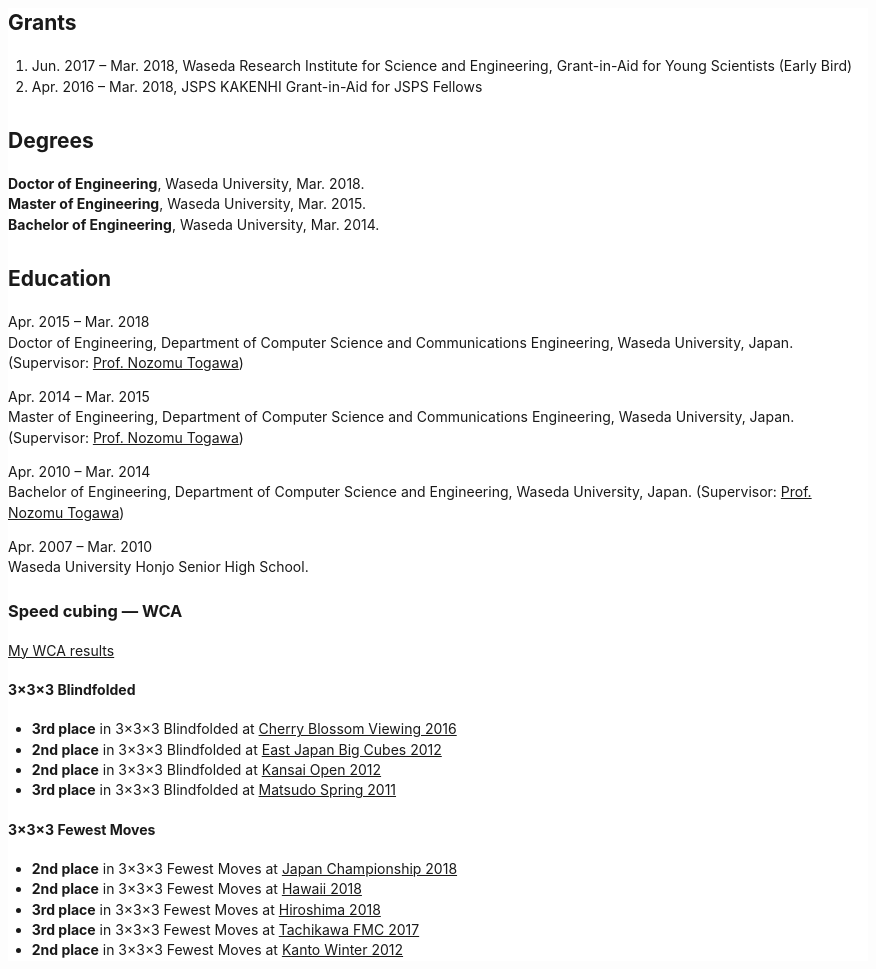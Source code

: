 
## Grants

1. Jun. 2017 &ndash; Mar. 2018, Waseda Research Institute for Science and Engineering, Grant-in-Aid for Young Scientists (Early Bird)
1. Apr. 2016 &ndash; Mar. 2018, JSPS KAKENHI Grant-in-Aid for JSPS Fellows


## Degrees

**Doctor of Engineering**, Waseda University, Mar. 2018.  
**Master of Engineering**, Waseda University, Mar. 2015.  
**Bachelor of Engineering**, Waseda University, Mar. 2014.  


## Education

Apr. 2015 &ndash; Mar. 2018  
Doctor of Engineering, Department of Computer Science and Communications Engineering, Waseda University, Japan. (Supervisor: [Prof. Nozomu Togawa](http://www.togawa.cs.waseda.ac.jp/English/professor.html))

Apr. 2014 &ndash; Mar. 2015  
Master of Engineering, Department of Computer Science and Communications Engineering, Waseda University, Japan. (Supervisor: [Prof. Nozomu Togawa](http://www.togawa.cs.waseda.ac.jp/English/professor.html))

Apr. 2010 &ndash; Mar. 2014  
Bachelor of Engineering, Department of Computer Science and Engineering, Waseda University, Japan. (Supervisor: [Prof. Nozomu Togawa](http://www.togawa.cs.waseda.ac.jp/English/professor.html))

Apr. 2007 &ndash; Mar. 2010  
Waseda University Honjo Senior High School.


### Speed cubing &mdash; WCA

[My WCA results](https://www.worldcubeassociation.org/persons/2010TERA01)


#### 3&times;3&times;3 Blindfolded

* **3rd place** in 3&times;3&times;3 Blindfolded at [Cherry Blossom Viewing 2016](https://www.worldcubeassociation.org/competitions/CherryBlossomViewing2016)
* **2nd place** in 3&times;3&times;3 Blindfolded at [East Japan Big Cubes 2012](https://www.worldcubeassociation.org/competitions/EastJapanBigCubes2012)
* **2nd place** in 3&times;3&times;3 Blindfolded at [Kansai Open 2012](https://www.worldcubeassociation.org/competitions/KansaiOpen2012)
* **3rd place** in 3&times;3&times;3 Blindfolded at [Matsudo Spring 2011](https://www.worldcubeassociation.org/competitions/MatsudoSpring2011)


#### 3&times;3&times;3 Fewest Moves

* **2nd place** in 3&times;3&times;3 Fewest Moves at [Japan Championship 2018](https://www.worldcubeassociation.org/competitions/JapanChampionship2018)
* **2nd place** in 3&times;3&times;3 Fewest Moves at [Hawaii 2018](https://www.worldcubeassociation.org/competitions/Hawaii2018)
* **3rd place** in 3&times;3&times;3 Fewest Moves at [Hiroshima 2018](https://www.worldcubeassociation.org/competitions/Hiroshima2018)
* **3rd place** in 3&times;3&times;3 Fewest Moves at [Tachikawa FMC 2017](https://www.worldcubeassociation.org/competitions/TachikawaFMC2017)
* **2nd place** in 3&times;3&times;3 Fewest Moves at [Kanto Winter 2012](https://www.worldcubeassociation.org/competitions/KantoWinter2012)

